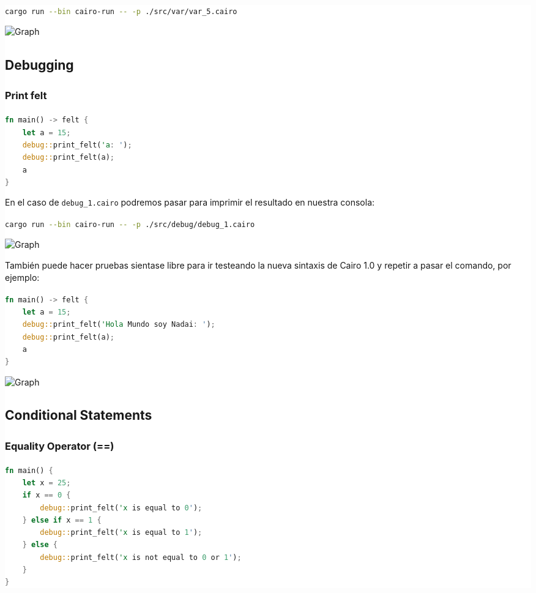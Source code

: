 ```bash
cargo run --bin cairo-run -- -p ./src/var/var_5.cairo
```

![Graph](imágenes/var5.png)

<a id="debugging"></a>
## Debugging

<a id="print-felt"></a>
### Print felt

```rust
fn main() -> felt {
    let a = 15;
    debug::print_felt('a: ');
    debug::print_felt(a);
    a
}
```

En el caso de `debug_1.cairo` podremos pasar para imprimir el resultado en nuestra consola:

```bash
cargo run --bin cairo-run -- -p ./src/debug/debug_1.cairo
```

![Graph](imágenes/debug1.png)

También puede hacer pruebas sientase libre para ir testeando la nueva sintaxis de Cairo 1.0  y repetir a pasar el comando, por ejemplo:

```rust
fn main() -> felt {
    let a = 15;
    debug::print_felt('Hola Mundo soy Nadai: ');
    debug::print_felt(a);
    a
}
```

![Graph](imágenes/debugnadai.png)


<a id="conditional"></a>
## Conditional Statements

<a id="operator"></a>
### Equality Operator (==)

```rust
fn main() {
    let x = 25;
    if x == 0 {
        debug::print_felt('x is equal to 0');
    } else if x == 1 {
        debug::print_felt('x is equal to 1');
    } else {
        debug::print_felt('x is not equal to 0 or 1');
    }
}
```
